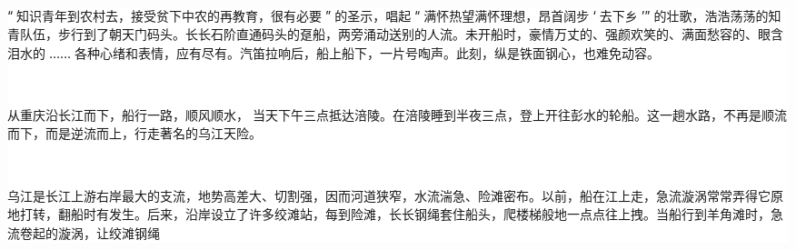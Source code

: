   “
  </span>
  <span class="s1">
   知识青年到农村去，接受贫下中农的再教育，很有必要
  </span>
  <span class="s2">
   ”
  </span>
  <span class="s1">
   的圣示，唱起
  </span>
  <span class="s2">
   “
  </span>
  <span class="s1">
   满怀热望满怀理想，昂首阔步
  </span>
  <span class="s2">
   ‘
  </span>
  <span class="s1">
   去下乡
  </span>
  <span class="s2">
   ’”
  </span>
  <span class="s1">
   的壮歌，浩浩荡荡的知青队伍，步行到了朝天门码头。长长石阶直通码头的趸船，两旁涌动送别的人流。未开船时，豪情万丈的、强颜欢笑的、满面愁容的、眼含泪水的
  </span>
  <span class="s2">
   ……
  </span>
  <span class="s1">
   各种心绪和表情，应有尽有。汽笛拉响后，船上船下，一片号啕声。此刻，纵是铁面钢心，也难免动容。
  </span>
 </p>
 <p class="p1">
  <span class="s1">
  </span>
  <br/>
 </p>
 <p class="p2">
  <span class="s1">
   从重庆沿长江而下，船行一路，顺风顺水，
  </span>
  <span class="s2">
   <span class="Apple-converted-space">
   </span>
  </span>
  <span class="s1">
   当天下午三点抵达涪陵。在涪陵睡到半夜三点，登上开往彭水的轮船。这一趟水路，不再是顺流而下，而是逆流而上，行走著名的乌江天险。
  </span>
 </p>
 <p class="p1">
  <span class="s1">
  </span>
  <br/>
 </p>
 <p class="p2">
  <span class="s1">
   乌江是长江上游右岸最大的支流，地势高差大、切割强，因而河道狭窄，水流湍急、险滩密布。以前，船在江上走，急流漩涡常常弄得它原地打转，翻船时有发生。后来，沿岸设立了许多绞滩站，每到险滩，长长钢绳套住船头，爬楼梯般地一点点往上拽。当船行到羊角滩时，急流卷起的漩涡，让绞滩钢绳
  </span>
  <span class="s2">